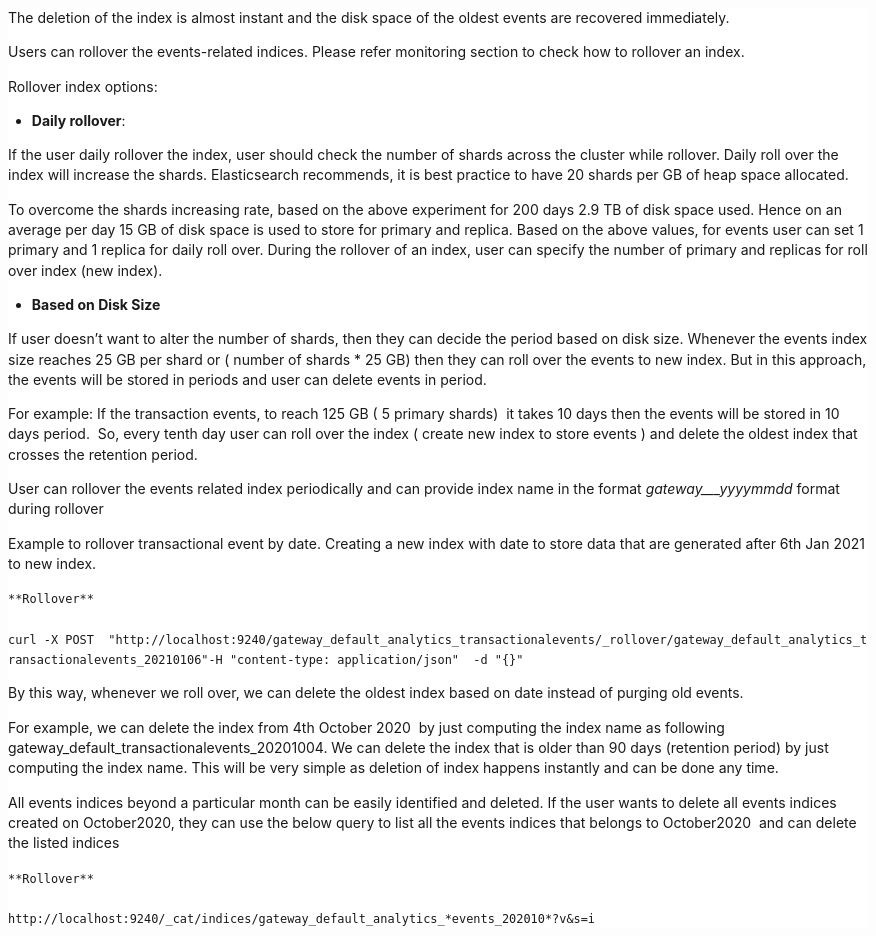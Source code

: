 The deletion of the index is almost instant and the disk space of the oldest events are recovered immediately.

Users can rollover the events-related indices. Please refer monitoring section to check how to rollover an index.

Rollover index options:

*   **Daily rollover**:

If the user daily rollover the index, user should check the number of shards across the cluster while rollover. Daily roll over the index will increase the shards. Elasticsearch recommends, it is best practice to have 20 shards per GB of heap space allocated.

To overcome the shards increasing rate, based on the above experiment for 200 days 2.9 TB of disk space used. Hence on an average per day 15 GB of disk space is used to store for primary and replica. Based on the above values, for events user can set 1 primary and 1 replica for daily roll over. During the rollover of an index, user can specify the number of primary and replicas for roll over index (new index).

*   **Based on Disk Size**

If user doesn’t want to alter the number of shards, then they can decide the period based on disk size. Whenever the events index size reaches 25 GB per shard or ( number of shards \* 25 GB) then they can roll over the events to new index. But in this approach, the events will be stored in periods and user can delete events in period.

For example: If the transaction events, to reach 125 GB ( 5 primary shards)  it takes 10 days then the events will be stored in 10 days period.  So, every tenth day user can roll over the index ( create new index to store events ) and delete the oldest index that crosses the retention period.

User can rollover the events related index periodically and can provide index name in the format _gateway\_<tenant>\_<eventType>\_yyyymmdd_ format during rollover

Example to rollover transactional event by date. Creating a new index with date to store data that are generated after 6th Jan 2021 to new index.

```
**Rollover**

curl -X POST  "http://localhost:9240/gateway_default_analytics_transactionalevents/_rollover/gateway_default_analytics_transactionalevents_20210106"-H "content-type: application/json"  -d "{}"
```

By this way, whenever we roll over, we can delete the oldest index based on date instead of purging old events.

For example, we can delete the index from 4th October 2020  by just computing the index name as following gateway\_default\_transactionalevents\_20201004. We can delete the index that is older than 90 days (retention period) by just computing the index name. This will be very simple as deletion of index happens instantly and can be done any time.

All events indices beyond a particular month can be easily identified and deleted. If the user wants to delete all events indices created on October2020, they can use the below query to list all the events indices that belongs to October2020  and can delete the listed indices

```
**Rollover**

http://localhost:9240/_cat/indices/gateway_default_analytics_*events_202010*?v&s=i
```
